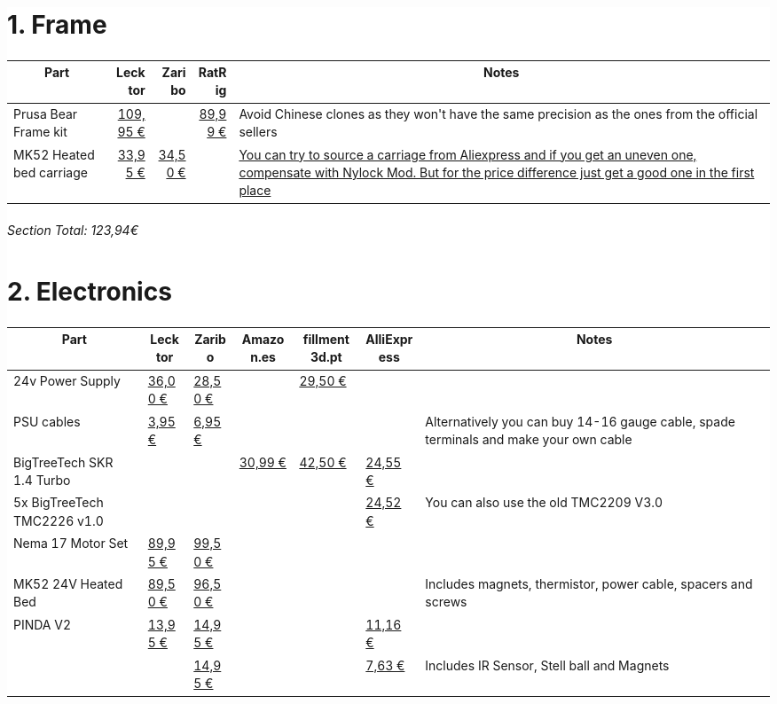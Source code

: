 # 1. Frame

| Part                      |                                                      Lecktor |                                                       Zaribo |                                                       RatRig | Notes                                                        |
| ------------------------- | -----------------------------------------------------------: | -----------------------------------------------------------: | -----------------------------------------------------------: | ------------------------------------------------------------ |
| Prusa Bear  Frame kit     | [109,95   €](http://lecktor.com/en/frames/193-60-bear-mk3-upgrade-kit.html#/34-color-black) |                                                              | [89,99   €](https://www.ratrig.com/prusa-i3-bear-upgrade-v2-0-frame-kit-748.html) | Avoid Chinese clones  as they won't have the same precision as the ones from the official sellers |
| MK52 Heated  bed carriage | [33,95   €](http://lecktor.com/en/frames/45-carriage-for-heated-bed-mk52.html) | [34,50   €](https://zaribo.com/hardware/61-carriage-for-heated-bed-mk52.html) |                                                              | [You can   try to source a carriage from Aliexpress and if you get an uneven one,   compensate with Nylock Mod. But for the price difference just get a good one   in the first place](https://www.rearvuemirror.com/guides/nylock-mod-for-the-mk3s) |

###### Section Total: 123,94€



# 2. Electronics

| Part                         | Lecktor                                                      | Zaribo                                                       | Amazon.es                          | fillment3d.pt                                                | AlliExpress                                          | Notes                                                        |
| ---------------------------- | ------------------------------------------------------------ | ------------------------------------------------------------ | ---------------------------------- | ------------------------------------------------------------ | ---------------------------------------------------- | ------------------------------------------------------------ |
| 24v Power  Supply            | [36,00   €](http://lecktor.com/en/power-supplies/104-power-supply-24v-240w.html) | [28,50   €](https://zaribo.com/power-supplies-fans/81-switching-power-supply-24v-250w.html) |                                    | [29,50   €](https://fillment3d.pt/loja/produtos/electronica/fontedealimentacao/fonte-de-alimentacao-comutada-360w/) |                                                      |                                                              |
| PSU cables                   | [3,95   €](http://lecktor.com/en/cables-connectors/152-mk52-heatbed-cable-screw-attached.html) | [6,95 €](https://zaribo.com/home/104-psu-cables-zaribo.html) |                                    |                                                              |                                                      | Alternatively you can  buy 14-16 gauge cable, spade terminals and make your own cable |
| BigTreeTech  SKR 1.4 Turbo   |                                                              |                                                              | [30,99 €](https://amzn.to/3ii0Vct) | [42,50   €](https://fillment3d.pt/loja/produtos/electronica/boards/btt-skr-v1-4-32-bit/) | [24,55 €](http://s.click.aliexpress.com/e/_dUiqksS)  |                                                              |
| 5x BigTreeTech  TMC2226 v1.0 |                                                              |                                                              |                                    |                                                              | [24,52 €](http://s.click.aliexpress.com/e/_BfjwgvGI) | You can also use the  old TMC2209 V3.0                       |
| Nema 17 Motor  Set           | [89,95 €](http://lecktor.com/en/stepper-motors/22-stepper-motor-kit.html) | [99,50   €](https://zaribo.com/electronics/74-original-prusa-mk2-mk3-stepper-motor-kit-for-zaribo-220.html) |                                    |                                                              |                                                      |                                                              |
| MK52 24V  Heated Bed         | [89,50 €](http://lecktor.com/en/heated-beds/30-mk52-24v-heated-bed.html) | [96,50 €](https://zaribo.com/electronics/93-mk52-24v-heated-bed.html) |                                    |                                                              |                                                      | Includes magnets,  thermistor, power cable, spacers and screws |
| PINDA V2                     | [13,95 €](http://lecktor.com/en/sensors/4-pinda2-sensor.html) | [14,95   €](https://zaribo.com/sensors/59-pinda-2-probe-sensor-3d-printers.html) |                                    |                                                              | [11,16 €](http://s.click.aliexpress.com/e/_BfAFNb0I) |                                                              |
|                              |                                                              | [14,95 €](https://zaribo.com/home/171-mk3s-ir-filament-sensor-kit.html) |                                    |                                                              | [7,63 €](http://s.click.aliexpress.com/e/_dZGZeCK)   | Includes IR Sensor,  Stell ball and Magnets                  |